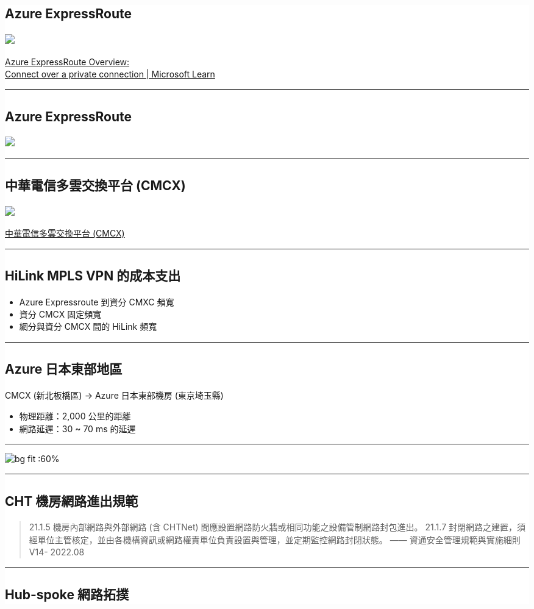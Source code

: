 ## Azure ExpressRoute

![](./assets/expressroute-connection-overview.png)

[Azure ExpressRoute Overview:<br>Connect over a private connection | Microsoft Learn](https://learn.microsoft.com/en-us/azure/expressroute/expressroute-introduction)


---
## Azure ExpressRoute

![](./assets/azure-expressroute-explain.png)


---

## 中華電信多雲交換平台 (CMCX)

![](./assets/cmcx_pic02.png)

[中華電信多雲交換平台 (CMCX)](https://www.hicloud.hinet.net/cmcx.html)

---
## HiLink MPLS VPN 的成本支出

- Azure Expressroute 到資分 CMXC 頻寬
- 資分 CMCX 固定頻寬
- 網分與資分 CMCX 間的 HiLink 頻寬

---
## Azure 日本東部地區

CMCX (新北板橋區) -> Azure 日本東部機房 (東京埼玉縣)
- 物理距離：2,000 公里的距離
- 網路延遲：30 ~ 70 ms 的延遲

---

![bg fit :60%](./assets/no-azure-in-new-taipei.png)

---
## CHT 機房網路進出規範

> 21.1.5 機房內部網路與外部網路 (含 CHTNet) 間應設置網路防火牆或相同功能之設備管制網路封包進出。
> 21.1.7 封閉網路之建置，須經單位主管核定，並由各機構資訊或網路權責單位負責設置與管理，並定期監控網路封閉狀態。
> —— 資通安全管理規範與實施細則V14- 2022.08

---
## Hub-spoke 網路拓撲
